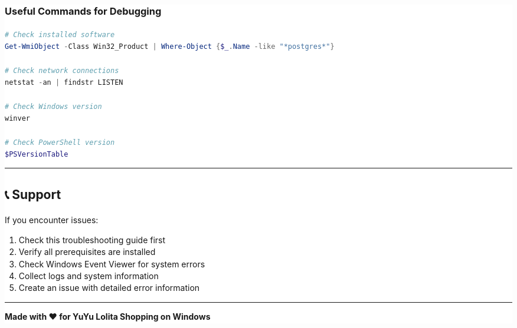 ### Useful Commands for Debugging
```powershell
# Check installed software
Get-WmiObject -Class Win32_Product | Where-Object {$_.Name -like "*postgres*"}

# Check network connections
netstat -an | findstr LISTEN

# Check Windows version
winver

# Check PowerShell version
$PSVersionTable
```

---

## 📞 Support

If you encounter issues:

1. Check this troubleshooting guide first
2. Verify all prerequisites are installed
3. Check Windows Event Viewer for system errors
4. Collect logs and system information
5. Create an issue with detailed error information

---

**Made with ❤️ for YuYu Lolita Shopping on Windows**